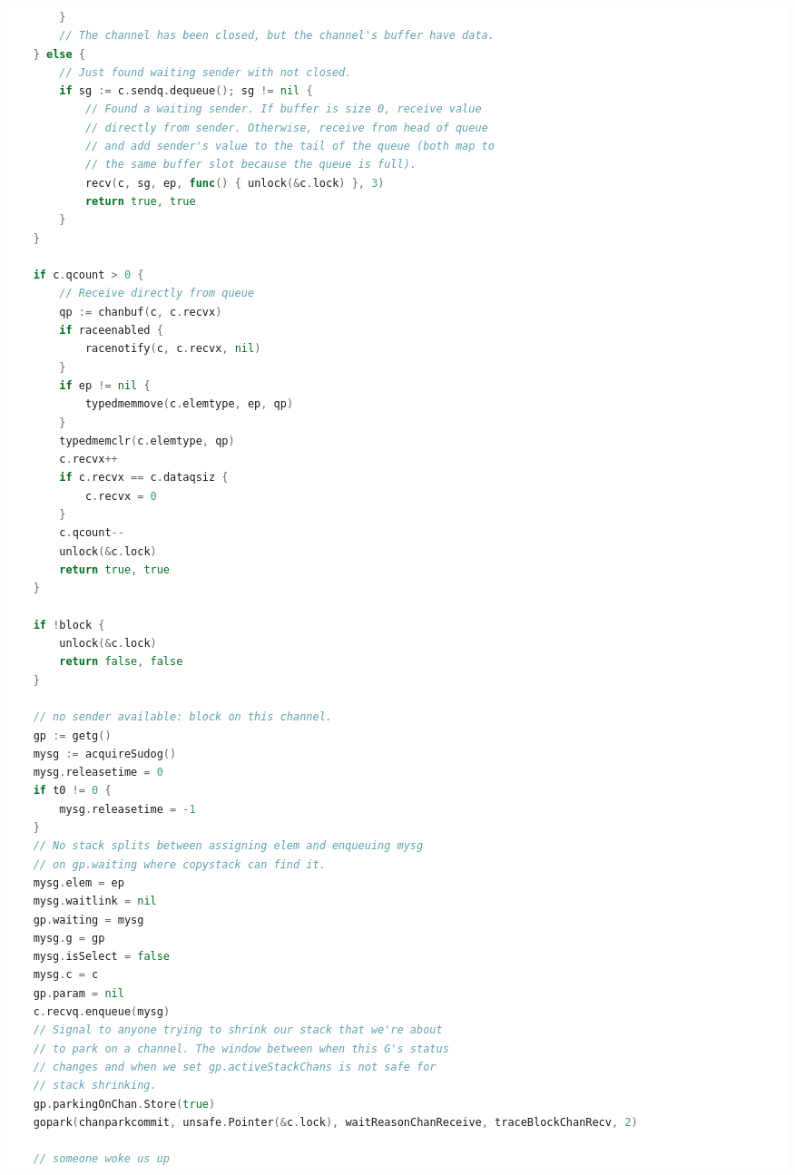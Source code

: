 ```go {filename="runtime/chan.go"}
		}
		// The channel has been closed, but the channel's buffer have data.
	} else {
		// Just found waiting sender with not closed.
		if sg := c.sendq.dequeue(); sg != nil {
			// Found a waiting sender. If buffer is size 0, receive value
			// directly from sender. Otherwise, receive from head of queue
			// and add sender's value to the tail of the queue (both map to
			// the same buffer slot because the queue is full).
			recv(c, sg, ep, func() { unlock(&c.lock) }, 3)
			return true, true
		}
	}

	if c.qcount > 0 {
		// Receive directly from queue
		qp := chanbuf(c, c.recvx)
		if raceenabled {
			racenotify(c, c.recvx, nil)
		}
		if ep != nil {
			typedmemmove(c.elemtype, ep, qp)
		}
		typedmemclr(c.elemtype, qp)
		c.recvx++
		if c.recvx == c.dataqsiz {
			c.recvx = 0
		}
		c.qcount--
		unlock(&c.lock)
		return true, true
	}

	if !block {
		unlock(&c.lock)
		return false, false
	}

	// no sender available: block on this channel.
	gp := getg()
	mysg := acquireSudog()
	mysg.releasetime = 0
	if t0 != 0 {
		mysg.releasetime = -1
	}
	// No stack splits between assigning elem and enqueuing mysg
	// on gp.waiting where copystack can find it.
	mysg.elem = ep
	mysg.waitlink = nil
	gp.waiting = mysg
	mysg.g = gp
	mysg.isSelect = false
	mysg.c = c
	gp.param = nil
	c.recvq.enqueue(mysg)
	// Signal to anyone trying to shrink our stack that we're about
	// to park on a channel. The window between when this G's status
	// changes and when we set gp.activeStackChans is not safe for
	// stack shrinking.
	gp.parkingOnChan.Store(true)
	gopark(chanparkcommit, unsafe.Pointer(&c.lock), waitReasonChanReceive, traceBlockChanRecv, 2)

	// someone woke us up
```